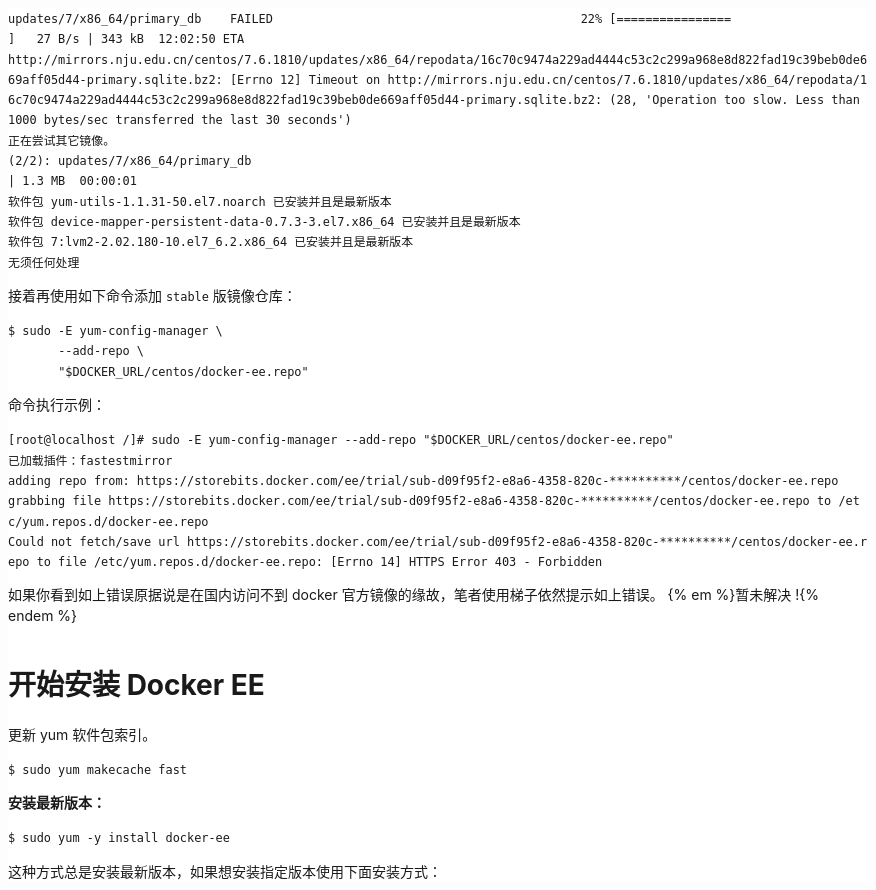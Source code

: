 ```
updates/7/x86_64/primary_db    FAILED                                           22% [================                                                      ]   27 B/s | 343 kB  12:02:50 ETA 
http://mirrors.nju.edu.cn/centos/7.6.1810/updates/x86_64/repodata/16c70c9474a229ad4444c53c2c299a968e8d822fad19c39beb0de669aff05d44-primary.sqlite.bz2: [Errno 12] Timeout on http://mirrors.nju.edu.cn/centos/7.6.1810/updates/x86_64/repodata/16c70c9474a229ad4444c53c2c299a968e8d822fad19c39beb0de669aff05d44-primary.sqlite.bz2: (28, 'Operation too slow. Less than 1000 bytes/sec transferred the last 30 seconds')
正在尝试其它镜像。
(2/2): updates/7/x86_64/primary_db                                                                                                                                    | 1.3 MB  00:00:01     
软件包 yum-utils-1.1.31-50.el7.noarch 已安装并且是最新版本
软件包 device-mapper-persistent-data-0.7.3-3.el7.x86_64 已安装并且是最新版本
软件包 7:lvm2-2.02.180-10.el7_6.2.x86_64 已安装并且是最新版本
无须任何处理
```

接着再使用如下命令添加 `stable` 版镜像仓库：

```
$ sudo -E yum-config-manager \ 
       --add-repo \ 
       "$DOCKER_URL/centos/docker-ee.repo"
```

命令执行示例：

```
[root@localhost /]# sudo -E yum-config-manager --add-repo "$DOCKER_URL/centos/docker-ee.repo"
已加载插件：fastestmirror
adding repo from: https://storebits.docker.com/ee/trial/sub-d09f95f2-e8a6-4358-820c-**********/centos/docker-ee.repo
grabbing file https://storebits.docker.com/ee/trial/sub-d09f95f2-e8a6-4358-820c-**********/centos/docker-ee.repo to /etc/yum.repos.d/docker-ee.repo
Could not fetch/save url https://storebits.docker.com/ee/trial/sub-d09f95f2-e8a6-4358-820c-**********/centos/docker-ee.repo to file /etc/yum.repos.d/docker-ee.repo: [Errno 14] HTTPS Error 403 - Forbidden
```

如果你看到如上错误原据说是在国内访问不到 docker 官方镜像的缘故，笔者使用梯子依然提示如上错误。 {% em %}暂未解决 !{% endem %}

# 开始安装 Docker EE

更新 yum 软件包索引。

```
$ sudo yum makecache fast
```

**安装最新版本：**

```
$ sudo yum -y install docker-ee
```

这种方式总是安装最新版本，如果想安装指定版本使用下面安装方式：
